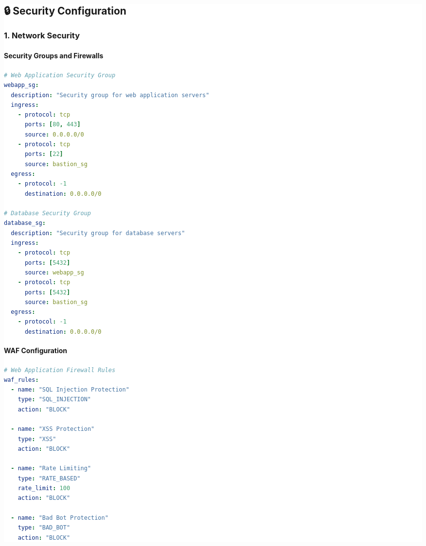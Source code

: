 ## 🔒 Security Configuration

### 1. Network Security

#### Security Groups and Firewalls
```yaml
# Web Application Security Group
webapp_sg:
  description: "Security group for web application servers"
  ingress:
    - protocol: tcp
      ports: [80, 443]
      source: 0.0.0.0/0
    - protocol: tcp
      ports: [22]
      source: bastion_sg
  egress:
    - protocol: -1
      destination: 0.0.0.0/0

# Database Security Group
database_sg:
  description: "Security group for database servers"
  ingress:
    - protocol: tcp
      ports: [5432]
      source: webapp_sg
    - protocol: tcp
      ports: [5432]
      source: bastion_sg
  egress:
    - protocol: -1
      destination: 0.0.0.0/0
```

#### WAF Configuration
```yaml
# Web Application Firewall Rules
waf_rules:
  - name: "SQL Injection Protection"
    type: "SQL_INJECTION"
    action: "BLOCK"
  
  - name: "XSS Protection"
    type: "XSS"
    action: "BLOCK"
  
  - name: "Rate Limiting"
    type: "RATE_BASED"
    rate_limit: 100
    action: "BLOCK"
  
  - name: "Bad Bot Protection"
    type: "BAD_BOT"
    action: "BLOCK"
```
